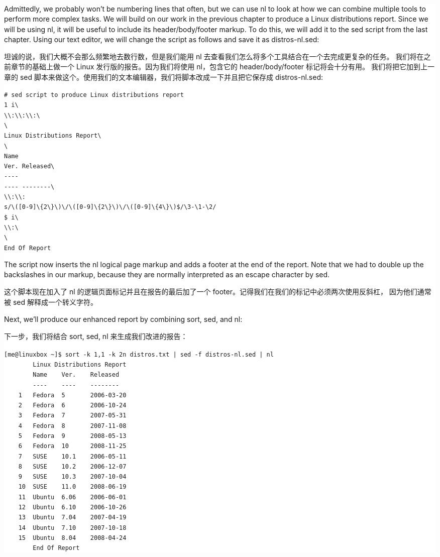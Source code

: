Admittedly, we probably won’t be numbering lines that often, but we can use nl to look
at how we can combine multiple tools to perform more complex tasks. We will build on
our work in the previous chapter to produce a Linux distributions report. Since we will
be using nl, it will be useful to include its header/body/footer markup. To do this, we
will add it to the sed script from the last chapter. Using our text editor, we will change
the script as follows and save it as distros-nl.sed:

坦诚的说，我们大概不会那么频繁地去数行数，但是我们能用 nl 去查看我们怎么将多个工具结合在一个去完成更复杂的任务。
我们将在之前章节的基础上做一个 Linux 发行版的报告。因为我们将使用 nl，包含它的 header/body/footer 标记将会十分有用。
我们将把它加到上一章的 sed 脚本来做这个。使用我们的文本编辑器，我们将脚本改成一下并且把它保存成 distros-nl.sed:

    # sed script to produce Linux distributions report
    1 i\
    \\:\\:\\:\
    \
    Linux Distributions Report\
    \
    Name
    Ver. Released\
    ----
    ---- --------\
    \\:\\:
    s/\([0-9]\{2\}\)\/\([0-9]\{2\}\)\/\([0-9]\{4\}\)$/\3-\1-\2/
    $ i\
    \\:\
    \
    End Of Report

The script now inserts the nl logical page markup and adds a footer at the end of the
report. Note that we had to double up the backslashes in our markup, because they are
normally interpreted as an escape character by sed.

这个脚本现在加入了 nl 的逻辑页面标记并且在报告的最后加了一个 footer。记得我们在我们的标记中必须两次使用反斜杠，
因为他们通常被 sed 解释成一个转义字符。

Next, we’ll produce our enhanced report by combining sort, sed, and nl:

下一步，我们将结合 sort, sed, nl 来生成我们改进的报告：

    [me@linuxbox ~]$ sort -k 1,1 -k 2n distros.txt | sed -f distros-nl.sed | nl
            Linux Distributions Report
            Name    Ver.    Released
            ----    ----    --------
        1   Fedora  5       2006-03-20
        2   Fedora  6       2006-10-24
        3   Fedora  7       2007-05-31
        4   Fedora  8       2007-11-08
        5   Fedora  9       2008-05-13
        6   Fedora  10      2008-11-25
        7   SUSE    10.1    2006-05-11
        8   SUSE    10.2    2006-12-07
        9   SUSE    10.3    2007-10-04
        10  SUSE    11.0    2008-06-19
        11  Ubuntu  6.06    2006-06-01
        12  Ubuntu  6.10    2006-10-26
        13  Ubuntu  7.04    2007-04-19
        14  Ubuntu  7.10    2007-10-18
        15  Ubuntu  8.04    2008-04-24
            End Of Report
